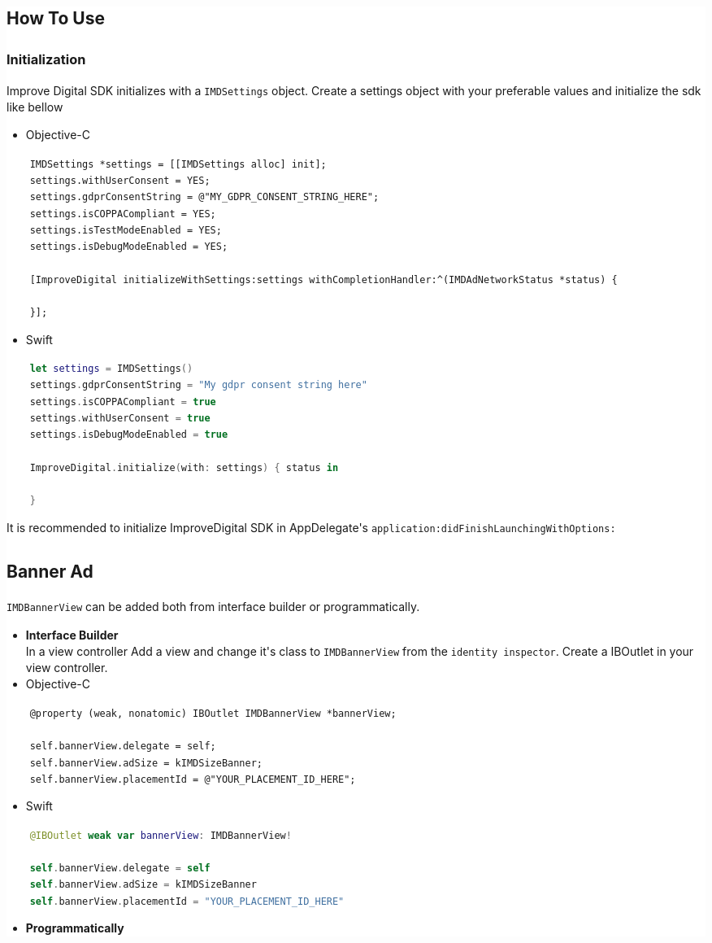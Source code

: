 ## **How To Use**
### **Initialization**
Improve Digital SDK initializes with a `IMDSettings` object. Create a settings object with your preferable values and initialize the sdk like bellow
* Objective-C
```objc
    IMDSettings *settings = [[IMDSettings alloc] init];
    settings.withUserConsent = YES;
    settings.gdprConsentString = @"MY_GDPR_CONSENT_STRING_HERE";
    settings.isCOPPACompliant = YES;
    settings.isTestModeEnabled = YES;
    settings.isDebugModeEnabled = YES;

    [ImproveDigital initializeWithSettings:settings withCompletionHandler:^(IMDAdNetworkStatus *status) {
        
    }];
```
* Swift
```Swift
    let settings = IMDSettings()
    settings.gdprConsentString = "My gdpr consent string here"
    settings.isCOPPACompliant = true
    settings.withUserConsent = true
    settings.isDebugModeEnabled = true

    ImproveDigital.initialize(with: settings) { status in
            
    }
```
It is recommended to initialize ImproveDigital SDK in AppDelegate's `application:didFinishLaunchingWithOptions:`
## **Banner Ad**
`IMDBannerView` can be added both from interface builder or programmatically. 
* **Interface Builder**   
In a view controller Add a view and change it's class to `IMDBannerView` from the `identity inspector`. Create a IBOutlet in your view controller.
* Objective-C
```objc
    @property (weak, nonatomic) IBOutlet IMDBannerView *bannerView;

    self.bannerView.delegate = self;
    self.bannerView.adSize = kIMDSizeBanner;
    self.bannerView.placementId = @"YOUR_PLACEMENT_ID_HERE";
```
* Swift
```Swift
    @IBOutlet weak var bannerView: IMDBannerView!

    self.bannerView.delegate = self
    self.bannerView.adSize = kIMDSizeBanner
    self.bannerView.placementId = "YOUR_PLACEMENT_ID_HERE"
```
* **Programmatically** 
